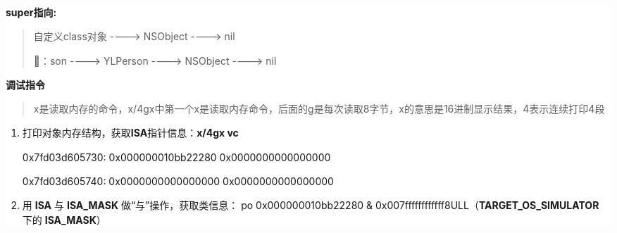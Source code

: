 **super指向:**

> 自定义class对象 ----> NSObject ----> nil
>
> 🌰：son ----> YLPerson ----> NSObject ----> nil 

**调试指令**

> x是读取内存的命令，x/4gx中第一个x是读取内存命令，后面的g是每次读取8字节，x的意思是16进制显示结果，4表示连续打印4段

1. 打印对象内存结构，获取**ISA**指针信息：**x/4gx vc**

   0x7fd03d605730: 0x000000010bb22280 0x0000000000000000

   0x7fd03d605740: 0x0000000000000000 0x0000000000000000

2. 用 **ISA** 与 **ISA_MASK** 做“与”操作，获取类信息： po 0x000000010bb22280 & 0x007ffffffffffff8ULL（**TARGET_OS_SIMULATOR** 下的 **ISA_MASK**）
